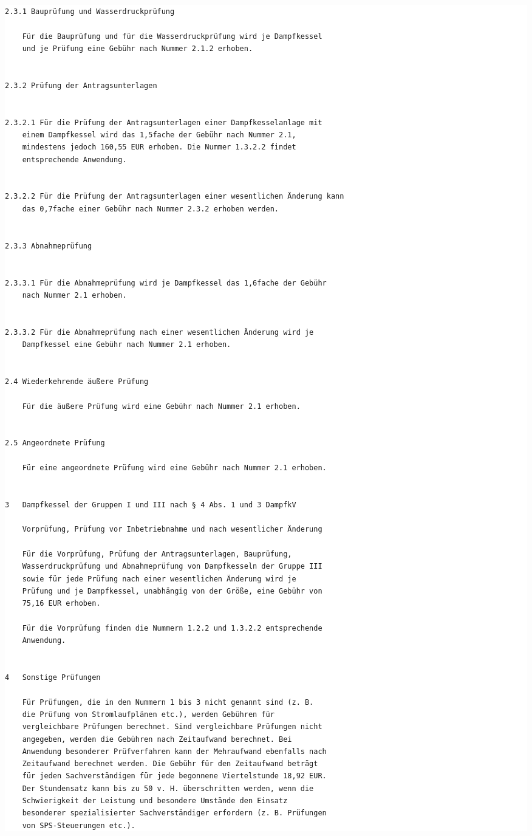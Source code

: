 
    2.3.1 Bauprüfung und Wasserdruckprüfung

        Für die Bauprüfung und für die Wasserdruckprüfung wird je Dampfkessel
        und je Prüfung eine Gebühr nach Nummer 2.1.2 erhoben.


    2.3.2 Prüfung der Antragsunterlagen


    2.3.2.1 Für die Prüfung der Antragsunterlagen einer Dampfkesselanlage mit
        einem Dampfkessel wird das 1,5fache der Gebühr nach Nummer 2.1,
        mindestens jedoch 160,55 EUR erhoben. Die Nummer 1.3.2.2 findet
        entsprechende Anwendung.


    2.3.2.2 Für die Prüfung der Antragsunterlagen einer wesentlichen Änderung kann
        das 0,7fache einer Gebühr nach Nummer 2.3.2 erhoben werden.


    2.3.3 Abnahmeprüfung


    2.3.3.1 Für die Abnahmeprüfung wird je Dampfkessel das 1,6fache der Gebühr
        nach Nummer 2.1 erhoben.


    2.3.3.2 Für die Abnahmeprüfung nach einer wesentlichen Änderung wird je
        Dampfkessel eine Gebühr nach Nummer 2.1 erhoben.


    2.4 Wiederkehrende äußere Prüfung

        Für die äußere Prüfung wird eine Gebühr nach Nummer 2.1 erhoben.


    2.5 Angeordnete Prüfung

        Für eine angeordnete Prüfung wird eine Gebühr nach Nummer 2.1 erhoben.


    3   Dampfkessel der Gruppen I und III nach § 4 Abs. 1 und 3 DampfkV

        Vorprüfung, Prüfung vor Inbetriebnahme und nach wesentlicher Änderung

        Für die Vorprüfung, Prüfung der Antragsunterlagen, Bauprüfung,
        Wasserdruckprüfung und Abnahmeprüfung von Dampfkesseln der Gruppe III
        sowie für jede Prüfung nach einer wesentlichen Änderung wird je
        Prüfung und je Dampfkessel, unabhängig von der Größe, eine Gebühr von
        75,16 EUR erhoben.

        Für die Vorprüfung finden die Nummern 1.2.2 und 1.3.2.2 entsprechende
        Anwendung.


    4   Sonstige Prüfungen

        Für Prüfungen, die in den Nummern 1 bis 3 nicht genannt sind (z. B.
        die Prüfung von Stromlaufplänen etc.), werden Gebühren für
        vergleichbare Prüfungen berechnet. Sind vergleichbare Prüfungen nicht
        angegeben, werden die Gebühren nach Zeitaufwand berechnet. Bei
        Anwendung besonderer Prüfverfahren kann der Mehraufwand ebenfalls nach
        Zeitaufwand berechnet werden. Die Gebühr für den Zeitaufwand beträgt
        für jeden Sachverständigen für jede begonnene Viertelstunde 18,92 EUR.
        Der Stundensatz kann bis zu 50 v. H. überschritten werden, wenn die
        Schwierigkeit der Leistung und besondere Umstände den Einsatz
        besonderer spezialisierter Sachverständiger erfordern (z. B. Prüfungen
        von SPS-Steuerungen etc.).
